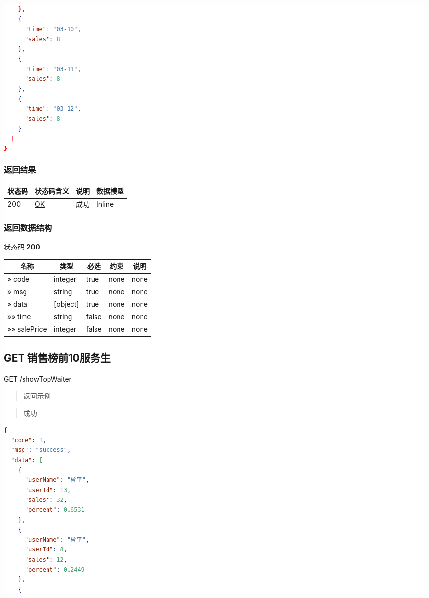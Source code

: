 ```json
    },
    {
      "time": "03-10",
      "sales": 8
    },
    {
      "time": "03-11",
      "sales": 8
    },
    {
      "time": "03-12",
      "sales": 8
    }
  ]
}
```

### 返回结果

|状态码|状态码含义|说明|数据模型|
|---|---|---|---|
|200|[OK](https://tools.ietf.org/html/rfc7231#section-6.3.1)|成功|Inline|

### 返回数据结构

状态码 **200**

|名称|类型|必选|约束|说明|
|---|---|---|---|---|
|» code|integer|true|none|none|
|» msg|string|true|none|none|
|» data|[object]|true|none|none|
|»» time|string|false|none|none|
|»» salePrice|integer|false|none|none|

## GET 销售榜前10服务生

GET /showTopWaiter

> 返回示例

> 成功

```json
{
  "code": 1,
  "msg": "success",
  "data": [
    {
      "userName": "曾平",
      "userId": 13,
      "sales": 32,
      "percent": 0.6531
    },
    {
      "userName": "曾平",
      "userId": 8,
      "sales": 12,
      "percent": 0.2449
    },
    {
```